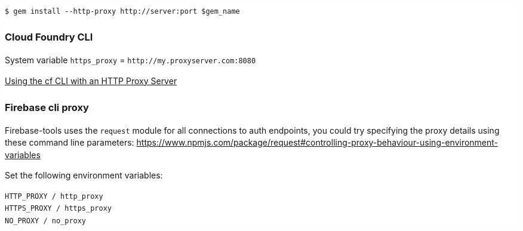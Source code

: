 `$ gem install --http-proxy http://server:port $gem_name`

### Cloud Foundry CLI
System variable `https_proxy` = `http://my.proxyserver.com:8080`

[Using the cf CLI with an HTTP Proxy Server][cf-CLI-proxy]

[cf-CLI-proxy]:https://docs.cloudfoundry.org/cf-cli/http-proxy.html

### Firebase cli proxy
Firebase-tools uses the `request` module for all connections to auth endpoints, you could try specifying the proxy details using these command line parameters: https://www.npmjs.com/package/request#controlling-proxy-behaviour-using-environment-variables

Set the following environment variables:

```
HTTP_PROXY / http_proxy
HTTPS_PROXY / https_proxy
NO_PROXY / no_proxy
```
